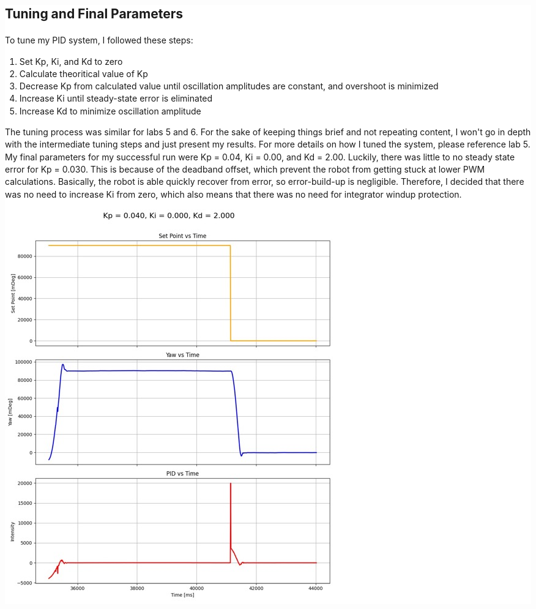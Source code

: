 ## Tuning and Final Parameters

To tune my PID system, I followed these steps:

1. Set Kp, Ki, and Kd to zero
2. Calculate theoritical value of Kp
3. Decrease Kp from calculated value until oscillation amplitudes are constant, and overshoot is minimized
4. Increase Ki until steady-state error is eliminated
5. Increase Kd to minimize oscillation amplitude

The tuning process was similar for labs 5 and 6. For the sake of keeping things brief and not repeating content, I won't go in depth with the intermediate tuning steps and just present my results. For more details on how I tuned the system, please reference lab 5. My final parameters for my successful run were Kp = 0.04, Ki = 0.00, and Kd = 2.00. Luckily, there was little to no steady state error for Kp = 0.030. This is because of the deadband offset, which prevent the robot from getting stuck at lower PWM calculations. Basically, the robot is able quickly recover from error, so error-build-up is negligible. Therefore, I decided that there was no need to increase Ki from zero, which also means that there was no need for integrator windup protection.

![GoodRun](/assets/img/lab6/good_run.jpeg)
